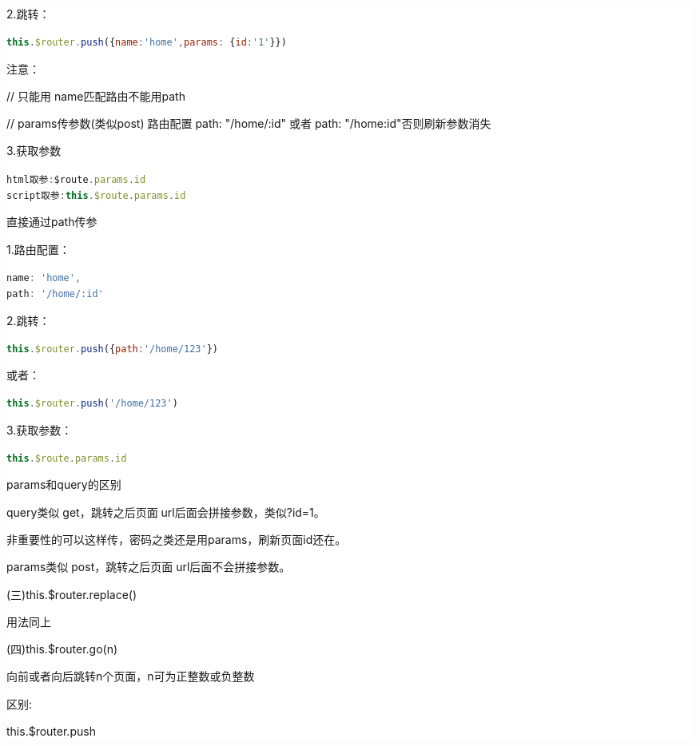 2.跳转：

```js
this.$router.push({name:'home',params: {id:'1'}})
```

注意：

// 只能用 name匹配路由不能用path

// params传参数(类似post)  路由配置 path: "/home/:id" 或者 path: "/home:id"否则刷新参数消失

3.获取参数

```js
html取参:$route.params.id 
script取参:this.$route.params.id
```

直接通过path传参

1.路由配置：

```js
name: 'home',
path: '/home/:id'
```

2.跳转：

```js
this.$router.push({path:'/home/123'}) 
```

或者：

```js
this.$router.push('/home/123') 
```

3.获取参数：

```js
this.$route.params.id
```

params和query的区别

query类似 get，跳转之后页面 url后面会拼接参数，类似?id=1。

非重要性的可以这样传，密码之类还是用params，刷新页面id还在。

params类似 post，跳转之后页面 url后面不会拼接参数。

(三)this.$router.replace()

用法同上

(四)this.$router.go(n)

向前或者向后跳转n个页面，n可为正整数或负整数

区别:

this.$router.push

